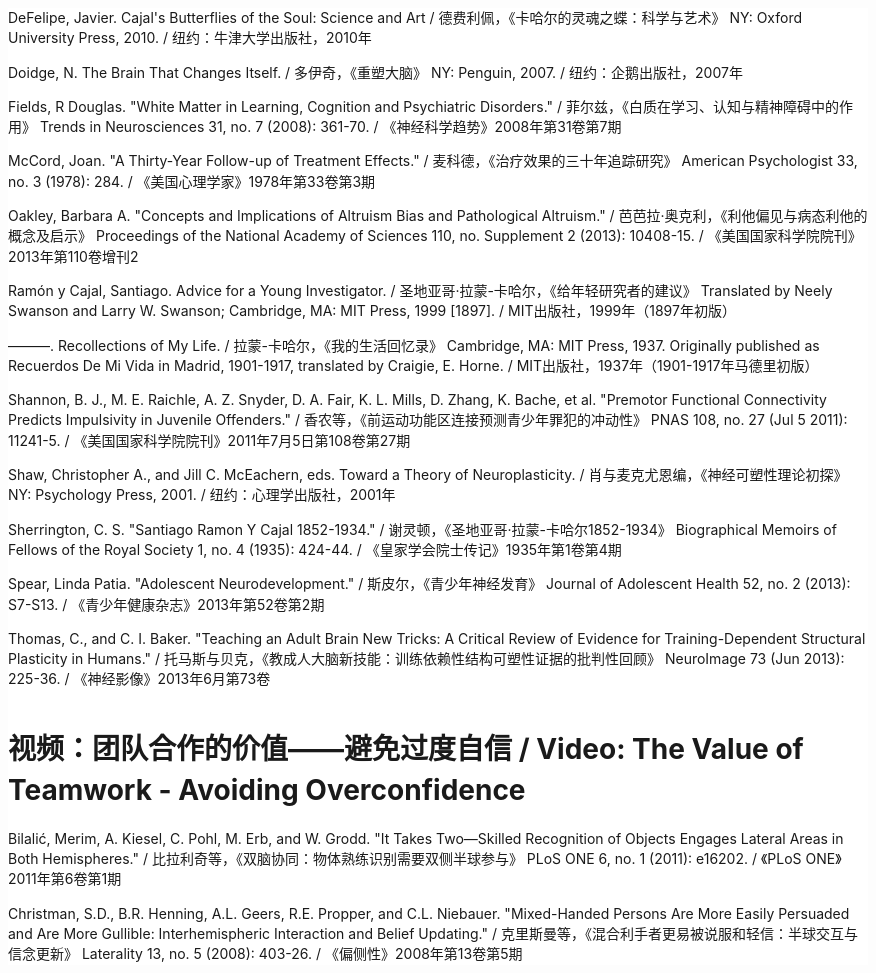 DeFelipe, Javier. Cajal's Butterflies of the Soul: Science and Art / 德费利佩，《卡哈尔的灵魂之蝶：科学与艺术》
NY: Oxford University Press, 2010. / 纽约：牛津大学出版社，2010年

Doidge, N. The Brain That Changes Itself. / 多伊奇，《重塑大脑》
NY: Penguin, 2007. / 纽约：企鹅出版社，2007年

Fields, R Douglas. "White Matter in Learning, Cognition and Psychiatric Disorders." / 菲尔兹，《白质在学习、认知与精神障碍中的作用》
Trends in Neurosciences 31, no. 7 (2008): 361-70. / 《神经科学趋势》2008年第31卷第7期

McCord, Joan. "A Thirty-Year Follow-up of Treatment Effects." / 麦科德，《治疗效果的三十年追踪研究》
American Psychologist 33, no. 3 (1978): 284. / 《美国心理学家》1978年第33卷第3期

Oakley, Barbara A. "Concepts and Implications of Altruism Bias and Pathological Altruism." / 芭芭拉·奥克利，《利他偏见与病态利他的概念及启示》
Proceedings of the National Academy of Sciences 110, no. Supplement 2 (2013): 10408-15. / 《美国国家科学院院刊》2013年第110卷增刊2

Ramón y Cajal, Santiago. Advice for a Young Investigator. / 圣地亚哥·拉蒙-卡哈尔，《给年轻研究者的建议》
Translated by Neely Swanson and Larry W. Swanson; Cambridge, MA: MIT Press, 1999 [1897]. / MIT出版社，1999年（1897年初版）

———. Recollections of My Life. / 拉蒙-卡哈尔，《我的生活回忆录》
Cambridge, MA: MIT Press, 1937. Originally published as Recuerdos De Mi Vida in Madrid, 1901-1917, translated by Craigie, E. Horne. / MIT出版社，1937年（1901-1917年马德里初版）

Shannon, B. J., M. E. Raichle, A. Z. Snyder, D. A. Fair, K. L. Mills, D. Zhang, K. Bache, et al. "Premotor Functional Connectivity Predicts Impulsivity in Juvenile Offenders." / 香农等，《前运动功能区连接预测青少年罪犯的冲动性》
PNAS 108, no. 27 (Jul 5 2011): 11241-5. / 《美国国家科学院院刊》2011年7月5日第108卷第27期

Shaw, Christopher A., and Jill C. McEachern, eds. Toward a Theory of Neuroplasticity. / 肖与麦克尤恩编，《神经可塑性理论初探》
NY: Psychology Press, 2001. / 纽约：心理学出版社，2001年

Sherrington, C. S. "Santiago Ramon Y Cajal 1852-1934." / 谢灵顿，《圣地亚哥·拉蒙-卡哈尔1852-1934》
Biographical Memoirs of Fellows of the Royal Society 1, no. 4 (1935): 424-44. / 《皇家学会院士传记》1935年第1卷第4期

Spear, Linda Patia. "Adolescent Neurodevelopment." / 斯皮尔，《青少年神经发育》
Journal of Adolescent Health 52, no. 2 (2013): S7-S13. / 《青少年健康杂志》2013年第52卷第2期

Thomas, C., and C. I. Baker. "Teaching an Adult Brain New Tricks: A Critical Review of Evidence for Training-Dependent Structural Plasticity in Humans." / 托马斯与贝克，《教成人大脑新技能：训练依赖性结构可塑性证据的批判性回顾》
NeuroImage 73 (Jun 2013): 225-36. / 《神经影像》2013年6月第73卷

# 视频：团队合作的价值——避免过度自信 / Video: The Value of Teamwork - Avoiding Overconfidence

Bilalić, Merim, A. Kiesel, C. Pohl, M. Erb, and W. Grodd. "It Takes Two—Skilled Recognition of Objects Engages Lateral Areas in Both Hemispheres." / 比拉利奇等，《双脑协同：物体熟练识别需要双侧半球参与》
PLoS ONE 6, no. 1 (2011): e16202. / 《PLoS ONE》2011年第6卷第1期

Christman, S.D., B.R. Henning, A.L. Geers, R.E. Propper, and C.L. Niebauer. "Mixed-Handed Persons Are More Easily Persuaded and Are More Gullible: Interhemispheric Interaction and Belief Updating." / 克里斯曼等，《混合利手者更易被说服和轻信：半球交互与信念更新》
Laterality 13, no. 5 (2008): 403-26. / 《偏侧性》2008年第13卷第5期
